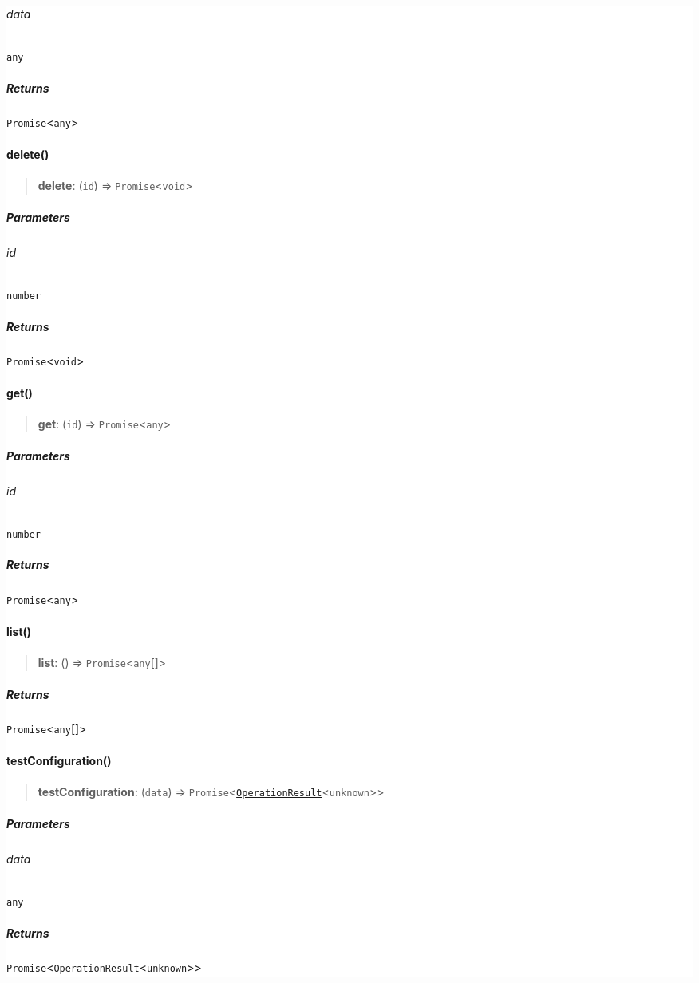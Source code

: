###### data

`any`

##### Returns

`Promise`\<`any`\>

#### delete()

> **delete**: (`id`) => `Promise`\<`void`\>

##### Parameters

###### id

`number`

##### Returns

`Promise`\<`void`\>

#### get()

> **get**: (`id`) => `Promise`\<`any`\>

##### Parameters

###### id

`number`

##### Returns

`Promise`\<`any`\>

#### list()

> **list**: () => `Promise`\<`any`[]\>

##### Returns

`Promise`\<`any`[]\>

#### testConfiguration()

> **testConfiguration**: (`data`) => `Promise`\<[`OperationResult`](../interfaces/OperationResult.md)\<`unknown`\>\>

##### Parameters

###### data

`any`

##### Returns

`Promise`\<[`OperationResult`](../interfaces/OperationResult.md)\<`unknown`\>\>
